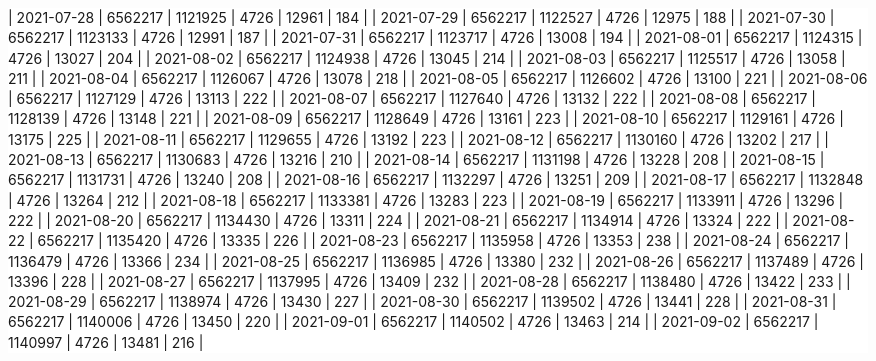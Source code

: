 | 2021-07-28 | 6562217 | 1121925 | 4726 | 12961 | 184 |
| 2021-07-29 | 6562217 | 1122527 | 4726 | 12975 | 188 |
| 2021-07-30 | 6562217 | 1123133 | 4726 | 12991 | 187 |
| 2021-07-31 | 6562217 | 1123717 | 4726 | 13008 | 194 |
| 2021-08-01 | 6562217 | 1124315 | 4726 | 13027 | 204 |
| 2021-08-02 | 6562217 | 1124938 | 4726 | 13045 | 214 |
| 2021-08-03 | 6562217 | 1125517 | 4726 | 13058 | 211 |
| 2021-08-04 | 6562217 | 1126067 | 4726 | 13078 | 218 |
| 2021-08-05 | 6562217 | 1126602 | 4726 | 13100 | 221 |
| 2021-08-06 | 6562217 | 1127129 | 4726 | 13113 | 222 |
| 2021-08-07 | 6562217 | 1127640 | 4726 | 13132 | 222 |
| 2021-08-08 | 6562217 | 1128139 | 4726 | 13148 | 221 |
| 2021-08-09 | 6562217 | 1128649 | 4726 | 13161 | 223 |
| 2021-08-10 | 6562217 | 1129161 | 4726 | 13175 | 225 |
| 2021-08-11 | 6562217 | 1129655 | 4726 | 13192 | 223 |
| 2021-08-12 | 6562217 | 1130160 | 4726 | 13202 | 217 |
| 2021-08-13 | 6562217 | 1130683 | 4726 | 13216 | 210 |
| 2021-08-14 | 6562217 | 1131198 | 4726 | 13228 | 208 |
| 2021-08-15 | 6562217 | 1131731 | 4726 | 13240 | 208 |
| 2021-08-16 | 6562217 | 1132297 | 4726 | 13251 | 209 |
| 2021-08-17 | 6562217 | 1132848 | 4726 | 13264 | 212 |
| 2021-08-18 | 6562217 | 1133381 | 4726 | 13283 | 223 |
| 2021-08-19 | 6562217 | 1133911 | 4726 | 13296 | 222 |
| 2021-08-20 | 6562217 | 1134430 | 4726 | 13311 | 224 |
| 2021-08-21 | 6562217 | 1134914 | 4726 | 13324 | 222 |
| 2021-08-22 | 6562217 | 1135420 | 4726 | 13335 | 226 |
| 2021-08-23 | 6562217 | 1135958 | 4726 | 13353 | 238 |
| 2021-08-24 | 6562217 | 1136479 | 4726 | 13366 | 234 |
| 2021-08-25 | 6562217 | 1136985 | 4726 | 13380 | 232 |
| 2021-08-26 | 6562217 | 1137489 | 4726 | 13396 | 228 |
| 2021-08-27 | 6562217 | 1137995 | 4726 | 13409 | 232 |
| 2021-08-28 | 6562217 | 1138480 | 4726 | 13422 | 233 |
| 2021-08-29 | 6562217 | 1138974 | 4726 | 13430 | 227 |
| 2021-08-30 | 6562217 | 1139502 | 4726 | 13441 | 228 |
| 2021-08-31 | 6562217 | 1140006 | 4726 | 13450 | 220 |
| 2021-09-01 | 6562217 | 1140502 | 4726 | 13463 | 214 |
| 2021-09-02 | 6562217 | 1140997 | 4726 | 13481 | 216 |